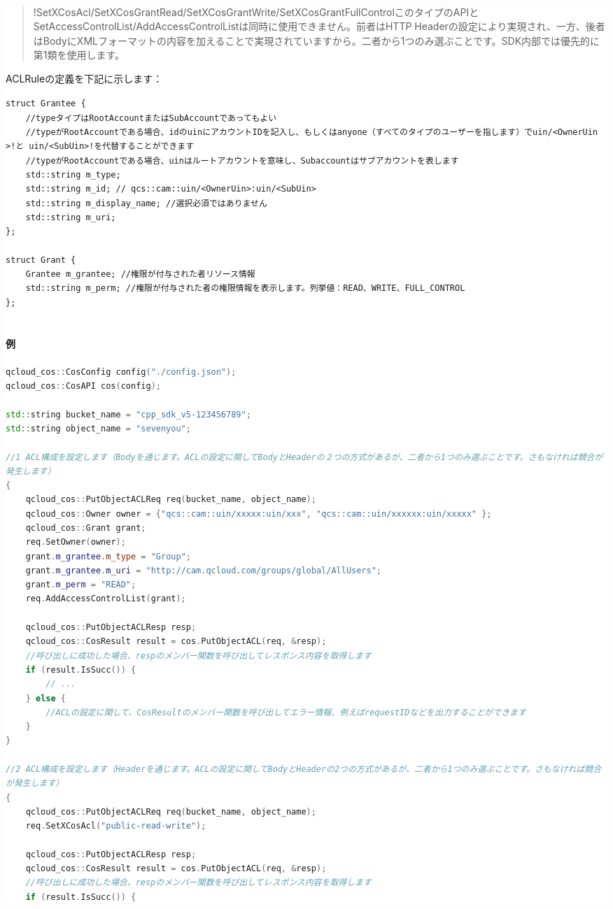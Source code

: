 >!SetXCosAcl/SetXCosGrantRead/SetXCosGrantWrite/SetXCosGrantFullControlこのタイプのAPIとSetAccessControlList/AddAccessControlListは同時に使用できません。前者はHTTP Headerの設定により実現され、一方、後者はBodyにXMLフォーマットの内容を加えることで実現されていますから。二者から1つのみ選ぶことです。SDK内部では優先的に第1類を使用します。

ACLRuleの定義を下記に示します：

```
struct Grantee {
    //typeタイプはRootAccountまたはSubAccountであってもよい
    //typeがRootAccountである場合、idのuinにアカウントIDを記入し、もしくはanyone（すべてのタイプのユーザーを指します）でuin/<OwnerUin>!と uin/<SubUin>!を代替することができます
    //typeがRootAccountである場合、uinはルートアカウントを意味し、Subaccountはサブアカウントを表します
    std::string m_type; 
    std::string m_id; // qcs::cam::uin/<OwnerUin>:uin/<SubUin>
    std::string m_display_name; //選択必須ではありません
    std::string m_uri;
};

struct Grant {
    Grantee m_grantee; //権限が付与された者リソース情報
    std::string m_perm; //権限が付与された者の権限情報を表示します。列挙値：READ、WRITE、FULL_CONTROL
};


```

#### 例

```cpp
qcloud_cos::CosConfig config("./config.json");
qcloud_cos::CosAPI cos(config);

std::string bucket_name = "cpp_sdk_v5-123456789";
std::string object_name = "sevenyou";

//1 ACL構成を設定します（Bodyを通じます。ACLの設定に関してBodyとHeaderの２つの方式があるが、二者から1つのみ選ぶことです。さもなければ競合が発生します）
{   
    qcloud_cos::PutObjectACLReq req(bucket_name, object_name);
    qcloud_cos::Owner owner = {"qcs::cam::uin/xxxxx:uin/xxx", "qcs::cam::uin/xxxxxx:uin/xxxxx" };
    qcloud_cos::Grant grant;
    req.SetOwner(owner);
    grant.m_grantee.m_type = "Group";
    grant.m_grantee.m_uri = "http://cam.qcloud.com/groups/global/AllUsers";
    grant.m_perm = "READ";
    req.AddAccessControlList(grant);

    qcloud_cos::PutObjectACLResp resp;
    qcloud_cos::CosResult result = cos.PutObjectACL(req, &resp);
    //呼び出しに成功した場合、respのメンバー関数を呼び出してレスポンス内容を取得します
    if (result.IsSucc()) {
        // ...
    } else {
        //ACLの設定に関して、CosResultのメンバー関数を呼び出してエラー情報、例えばrequestIDなどを出力することができます
    } 
}   

//2 ACL構成を設定します（Headerを通じます。ACLの設定に関してBodyとHeaderの2つの方式があるが、二者から1つのみ選ぶことです。さもなければ競合が発生します）
{   
    qcloud_cos::PutObjectACLReq req(bucket_name, object_name);                                                                                                                    
    req.SetXCosAcl("public-read-write");

    qcloud_cos::PutObjectACLResp resp;
    qcloud_cos::CosResult result = cos.PutObjectACL(req, &resp);
    //呼び出しに成功した場合、respのメンバー関数を呼び出してレスポンス内容を取得します
    if (result.IsSucc()) {
```